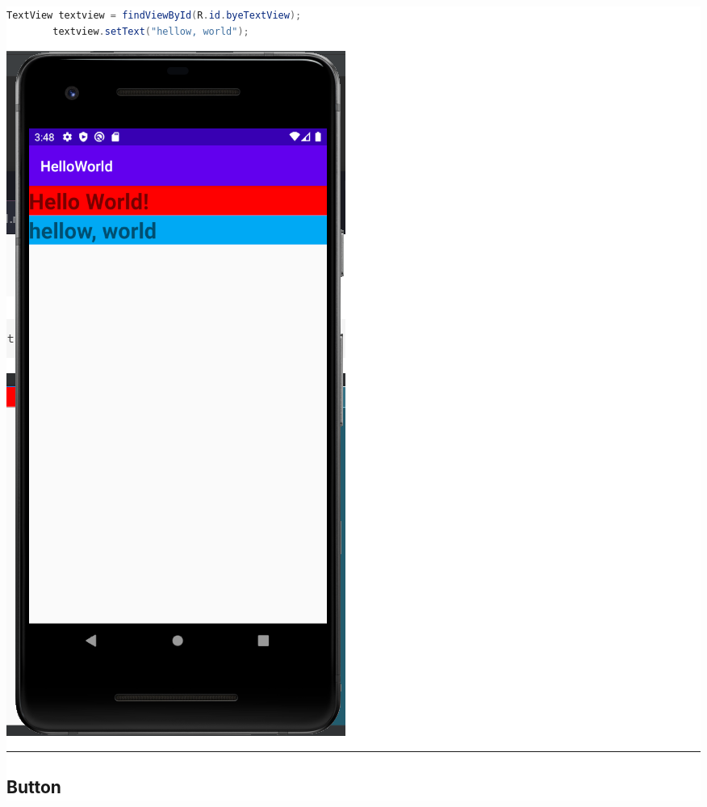 ```java
TextView textview = findViewById(R.id.byeTextView);
        textview.setText("hellow, world");
```
![](pic/textidView.png)

---
## Button